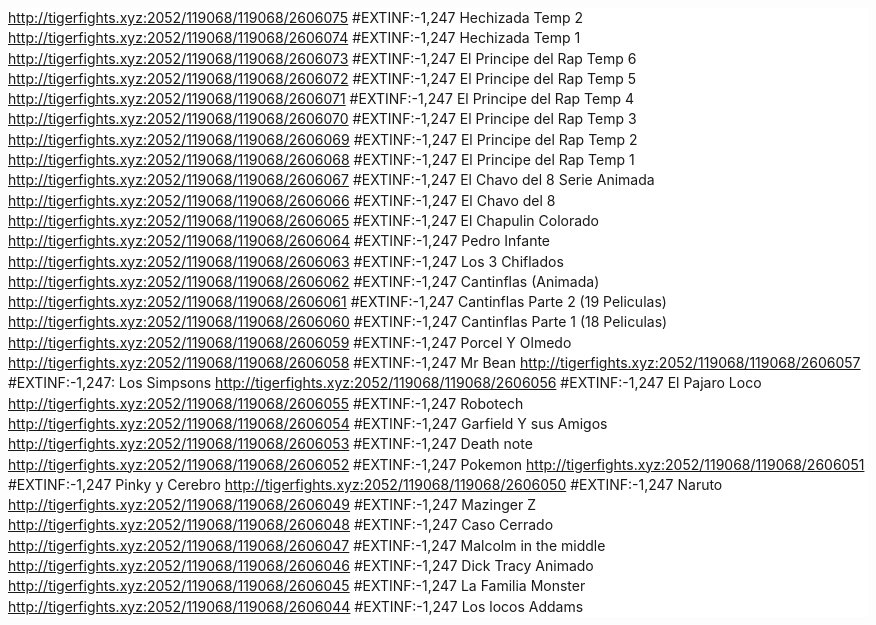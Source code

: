 http://tigerfights.xyz:2052/119068/119068/2606075
#EXTINF:-1,247 Hechizada Temp 2
http://tigerfights.xyz:2052/119068/119068/2606074
#EXTINF:-1,247 Hechizada Temp 1
http://tigerfights.xyz:2052/119068/119068/2606073
#EXTINF:-1,247 El Principe del Rap Temp 6
http://tigerfights.xyz:2052/119068/119068/2606072
#EXTINF:-1,247 El Principe del Rap Temp 5
http://tigerfights.xyz:2052/119068/119068/2606071
#EXTINF:-1,247 El Principe del Rap Temp 4
http://tigerfights.xyz:2052/119068/119068/2606070
#EXTINF:-1,247 El Principe del Rap Temp 3
http://tigerfights.xyz:2052/119068/119068/2606069
#EXTINF:-1,247 El Principe del Rap Temp 2
http://tigerfights.xyz:2052/119068/119068/2606068
#EXTINF:-1,247 El Principe del Rap Temp 1
http://tigerfights.xyz:2052/119068/119068/2606067
#EXTINF:-1,247 El Chavo del 8 Serie Animada
http://tigerfights.xyz:2052/119068/119068/2606066
#EXTINF:-1,247 El Chavo del 8
http://tigerfights.xyz:2052/119068/119068/2606065
#EXTINF:-1,247 El Chapulin Colorado
http://tigerfights.xyz:2052/119068/119068/2606064
#EXTINF:-1,247 Pedro Infante
http://tigerfights.xyz:2052/119068/119068/2606063
#EXTINF:-1,247 Los 3 Chiflados
http://tigerfights.xyz:2052/119068/119068/2606062
#EXTINF:-1,247 Cantinflas (Animada)
http://tigerfights.xyz:2052/119068/119068/2606061
#EXTINF:-1,247 Cantinflas Parte 2 (19 Peliculas)
http://tigerfights.xyz:2052/119068/119068/2606060
#EXTINF:-1,247 Cantinflas Parte 1 (18 Peliculas)
http://tigerfights.xyz:2052/119068/119068/2606059
#EXTINF:-1,247 Porcel Y Olmedo
http://tigerfights.xyz:2052/119068/119068/2606058
#EXTINF:-1,247 Mr Bean
http://tigerfights.xyz:2052/119068/119068/2606057
#EXTINF:-1,247: Los Simpsons
http://tigerfights.xyz:2052/119068/119068/2606056
#EXTINF:-1,247 El Pajaro Loco
http://tigerfights.xyz:2052/119068/119068/2606055
#EXTINF:-1,247 Robotech
http://tigerfights.xyz:2052/119068/119068/2606054
#EXTINF:-1,247 Garfield Y sus Amigos
http://tigerfights.xyz:2052/119068/119068/2606053
#EXTINF:-1,247 Death note
http://tigerfights.xyz:2052/119068/119068/2606052
#EXTINF:-1,247 Pokemon
http://tigerfights.xyz:2052/119068/119068/2606051
#EXTINF:-1,247 Pinky y Cerebro
http://tigerfights.xyz:2052/119068/119068/2606050
#EXTINF:-1,247 Naruto
http://tigerfights.xyz:2052/119068/119068/2606049
#EXTINF:-1,247 Mazinger Z
http://tigerfights.xyz:2052/119068/119068/2606048
#EXTINF:-1,247 Caso Cerrado
http://tigerfights.xyz:2052/119068/119068/2606047
#EXTINF:-1,247 Malcolm in the middle
http://tigerfights.xyz:2052/119068/119068/2606046
#EXTINF:-1,247 Dick Tracy Animado
http://tigerfights.xyz:2052/119068/119068/2606045
#EXTINF:-1,247 La Familia Monster
http://tigerfights.xyz:2052/119068/119068/2606044
#EXTINF:-1,247 Los locos Addams